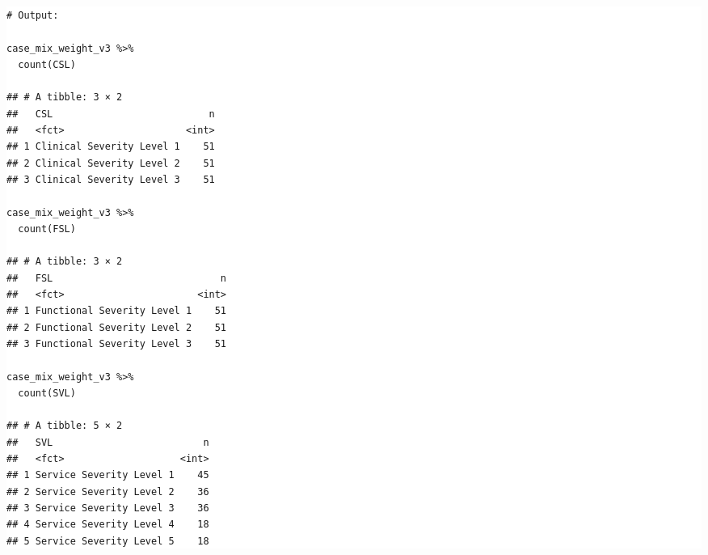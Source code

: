     # Output:

    case_mix_weight_v3 %>%
      count(CSL)

    ## # A tibble: 3 × 2
    ##   CSL                           n
    ##   <fct>                     <int>
    ## 1 Clinical Severity Level 1    51
    ## 2 Clinical Severity Level 2    51
    ## 3 Clinical Severity Level 3    51

    case_mix_weight_v3 %>%
      count(FSL)

    ## # A tibble: 3 × 2
    ##   FSL                             n
    ##   <fct>                       <int>
    ## 1 Functional Severity Level 1    51
    ## 2 Functional Severity Level 2    51
    ## 3 Functional Severity Level 3    51

    case_mix_weight_v3 %>%
      count(SVL)

    ## # A tibble: 5 × 2
    ##   SVL                          n
    ##   <fct>                    <int>
    ## 1 Service Severity Level 1    45
    ## 2 Service Severity Level 2    36
    ## 3 Service Severity Level 3    36
    ## 4 Service Severity Level 4    18
    ## 5 Service Severity Level 5    18
